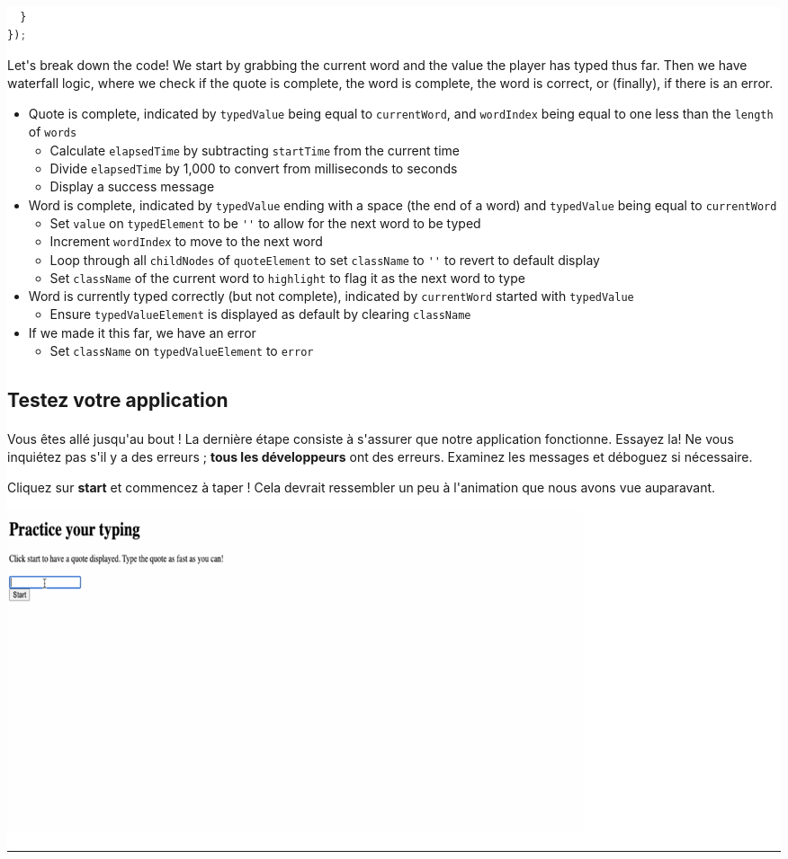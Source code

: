 ```javascript
  }
});
```

Let's break down the code! We start by grabbing the current word and the value the player has typed thus far. Then we have waterfall logic, where we check if the quote is complete, the word is complete, the word is correct, or (finally), if there is an error.

- Quote is complete, indicated by `typedValue` being equal to `currentWord`, and `wordIndex` being equal to one less than the `length` of `words`
  - Calculate `elapsedTime` by subtracting `startTime` from the current time
  - Divide `elapsedTime` by 1,000 to convert from milliseconds to seconds
  - Display a success message
- Word is complete, indicated by `typedValue` ending with a space (the end of a word) and `typedValue` being equal to `currentWord`
  - Set `value` on `typedElement` to be `''` to allow for the next word to be typed
  - Increment `wordIndex` to move to the next word
  - Loop through all `childNodes` of `quoteElement` to set `className` to `''` to revert to default display
  - Set `className` of the current word to `highlight` to flag it as the next word to type
- Word is currently typed correctly (but not complete), indicated by `currentWord` started with `typedValue`
  - Ensure `typedValueElement` is displayed as default by clearing `className`
- If we made it this far, we have an error
  - Set `className` on `typedValueElement` to `error`

## Testez votre application

Vous êtes allé jusqu'au bout ! La dernière étape consiste à s'assurer que notre application fonctionne. Essayez la! Ne vous inquiétez pas s'il y a des erreurs ; **tous les développeurs** ont des erreurs. Examinez les messages et déboguez si nécessaire.

Cliquez sur **start** et commencez à taper ! Cela devrait ressembler un peu à l'animation que nous avons vue auparavant.

![Animation du jeu en action](../../../4-typing-game/images/demo.gif)

---